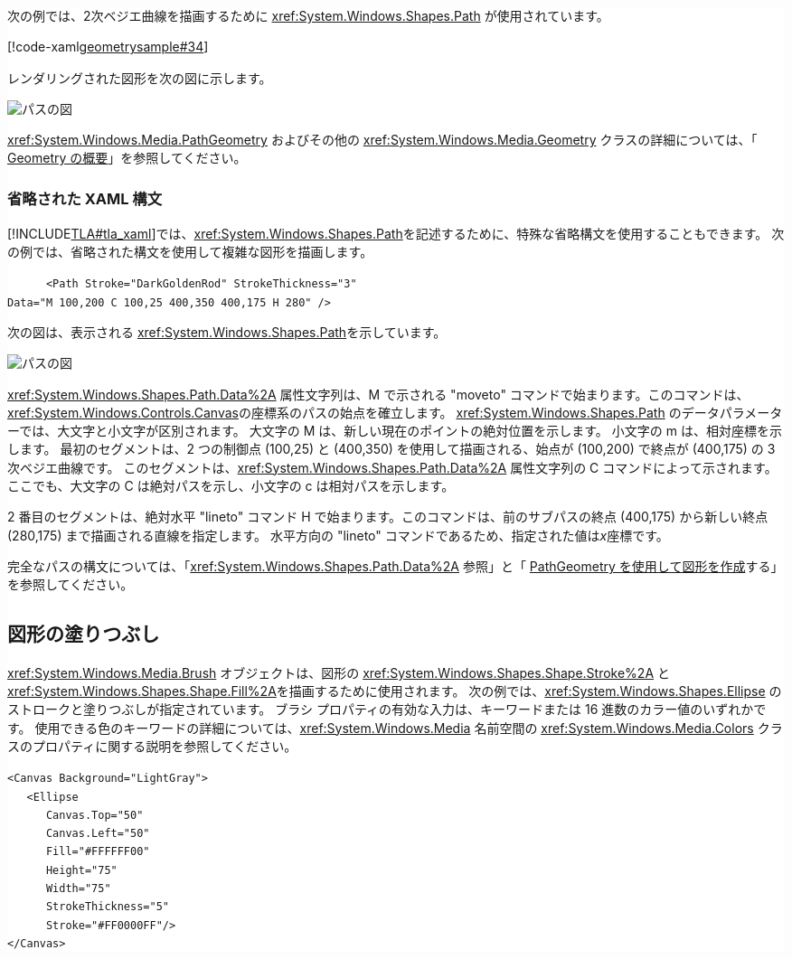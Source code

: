  次の例では、2次ベジエ曲線を描画するために <xref:System.Windows.Shapes.Path> が使用されています。  
  
 [!code-xaml[geometrysample#34](~/samples/snippets/csharp/VS_Snippets_Wpf/GeometrySample/CS/pathgeometryexample.xaml#34)]  
  
 レンダリングされた図形を次の図に示します。  
  
 ![パスの図](./media/shape-ovw-path2.gif "shape_ovw_path2")  
  
 <xref:System.Windows.Media.PathGeometry> およびその他の <xref:System.Windows.Media.Geometry> クラスの詳細については、「 [Geometry の概要](geometry-overview.md)」を参照してください。  
  
<a name="pathdatastring"></a>   
### <a name="xaml-abbreviated-syntax"></a>省略された XAML 構文  
 [!INCLUDE[TLA#tla_xaml](../../../../includes/tlasharptla-xaml-md.md)]では、<xref:System.Windows.Shapes.Path>を記述するために、特殊な省略構文を使用することもできます。 次の例では、省略された構文を使用して複雑な図形を描画します。  
  
```xaml  
      <Path Stroke="DarkGoldenRod" StrokeThickness="3"   
Data="M 100,200 C 100,25 400,350 400,175 H 280" />  
```  
  
 次の図は、表示される <xref:System.Windows.Shapes.Path>を示しています。  
  
 ![パスの図](./media/shape-ovw-path.PNG "shape_ovw_path")  
  
 <xref:System.Windows.Shapes.Path.Data%2A> 属性文字列は、M で示される "moveto" コマンドで始まります。このコマンドは、<xref:System.Windows.Controls.Canvas>の座標系のパスの始点を確立します。 <xref:System.Windows.Shapes.Path> のデータパラメーターでは、大文字と小文字が区別されます。 大文字の M は、新しい現在のポイントの絶対位置を示します。 小文字の m は、相対座標を示します。 最初のセグメントは、2 つの制御点 (100,25) と (400,350) を使用して描画される、始点が (100,200) で終点が (400,175) の 3 次ベジエ曲線です。 このセグメントは、<xref:System.Windows.Shapes.Path.Data%2A> 属性文字列の C コマンドによって示されます。 ここでも、大文字の C は絶対パスを示し、小文字の c は相対パスを示します。  
  
 2 番目のセグメントは、絶対水平 "lineto" コマンド H で始まります。このコマンドは、前のサブパスの終点 (400,175) から新しい終点 (280,175) まで描画される直線を指定します。 水平方向の "lineto" コマンドであるため、指定された値は*x*座標です。  
  
 完全なパスの構文については、「<xref:System.Windows.Shapes.Path.Data%2A> 参照」と「 [PathGeometry を使用して図形を作成](how-to-create-a-shape-by-using-a-pathgeometry.md)する」を参照してください。  
  
<a name="fillpaint"></a>   
## <a name="painting-shapes"></a>図形の塗りつぶし  
 <xref:System.Windows.Media.Brush> オブジェクトは、図形の <xref:System.Windows.Shapes.Shape.Stroke%2A> と <xref:System.Windows.Shapes.Shape.Fill%2A>を描画するために使用されます。 次の例では、<xref:System.Windows.Shapes.Ellipse> のストロークと塗りつぶしが指定されています。 ブラシ プロパティの有効な入力は、キーワードまたは 16 進数のカラー値のいずれかです。 使用できる色のキーワードの詳細については、<xref:System.Windows.Media> 名前空間の <xref:System.Windows.Media.Colors> クラスのプロパティに関する説明を参照してください。  
  
```xaml
<Canvas Background="LightGray">   
   <Ellipse  
      Canvas.Top="50"  
      Canvas.Left="50"  
      Fill="#FFFFFF00"  
      Height="75"  
      Width="75"  
      StrokeThickness="5"  
      Stroke="#FF0000FF"/>  
</Canvas>  
```  
  